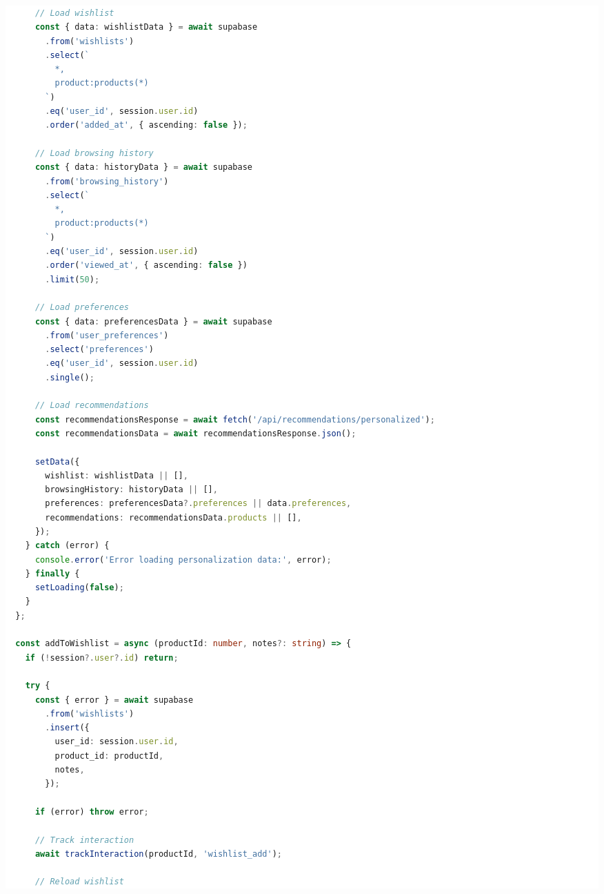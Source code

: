 ```typescript
      // Load wishlist
      const { data: wishlistData } = await supabase
        .from('wishlists')
        .select(`
          *,
          product:products(*)
        `)
        .eq('user_id', session.user.id)
        .order('added_at', { ascending: false });

      // Load browsing history
      const { data: historyData } = await supabase
        .from('browsing_history')
        .select(`
          *,
          product:products(*)
        `)
        .eq('user_id', session.user.id)
        .order('viewed_at', { ascending: false })
        .limit(50);

      // Load preferences
      const { data: preferencesData } = await supabase
        .from('user_preferences')
        .select('preferences')
        .eq('user_id', session.user.id)
        .single();

      // Load recommendations
      const recommendationsResponse = await fetch('/api/recommendations/personalized');
      const recommendationsData = await recommendationsResponse.json();

      setData({
        wishlist: wishlistData || [],
        browsingHistory: historyData || [],
        preferences: preferencesData?.preferences || data.preferences,
        recommendations: recommendationsData.products || [],
      });
    } catch (error) {
      console.error('Error loading personalization data:', error);
    } finally {
      setLoading(false);
    }
  };

  const addToWishlist = async (productId: number, notes?: string) => {
    if (!session?.user?.id) return;

    try {
      const { error } = await supabase
        .from('wishlists')
        .insert({
          user_id: session.user.id,
          product_id: productId,
          notes,
        });

      if (error) throw error;

      // Track interaction
      await trackInteraction(productId, 'wishlist_add');
      
      // Reload wishlist
```